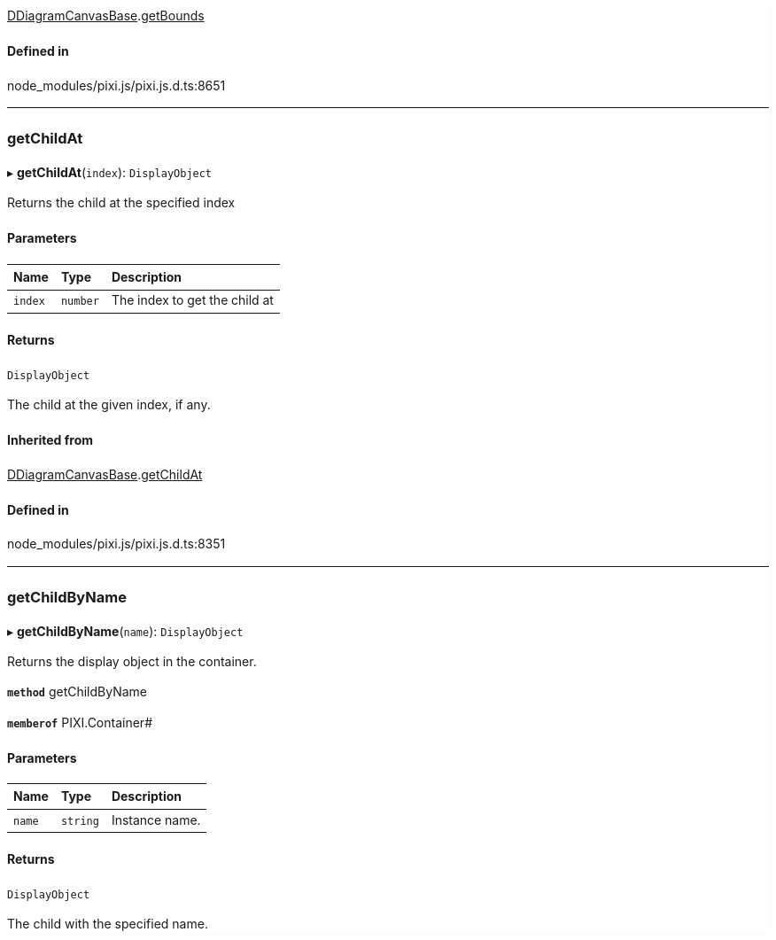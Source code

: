 [DDiagramCanvasBase](DDiagramCanvasBase.md).[getBounds](DDiagramCanvasBase.md#getbounds)

#### Defined in

node_modules/pixi.js/pixi.js.d.ts:8651

___

### getChildAt

▸ **getChildAt**(`index`): `DisplayObject`

Returns the child at the specified index

#### Parameters

| Name | Type | Description |
| :------ | :------ | :------ |
| `index` | `number` | The index to get the child at |

#### Returns

`DisplayObject`

The child at the given index, if any.

#### Inherited from

[DDiagramCanvasBase](DDiagramCanvasBase.md).[getChildAt](DDiagramCanvasBase.md#getchildat)

#### Defined in

node_modules/pixi.js/pixi.js.d.ts:8351

___

### getChildByName

▸ **getChildByName**(`name`): `DisplayObject`

Returns the display object in the container.

**`method`** getChildByName

**`memberof`** PIXI.Container#

#### Parameters

| Name | Type | Description |
| :------ | :------ | :------ |
| `name` | `string` | Instance name. |

#### Returns

`DisplayObject`

The child with the specified name.
